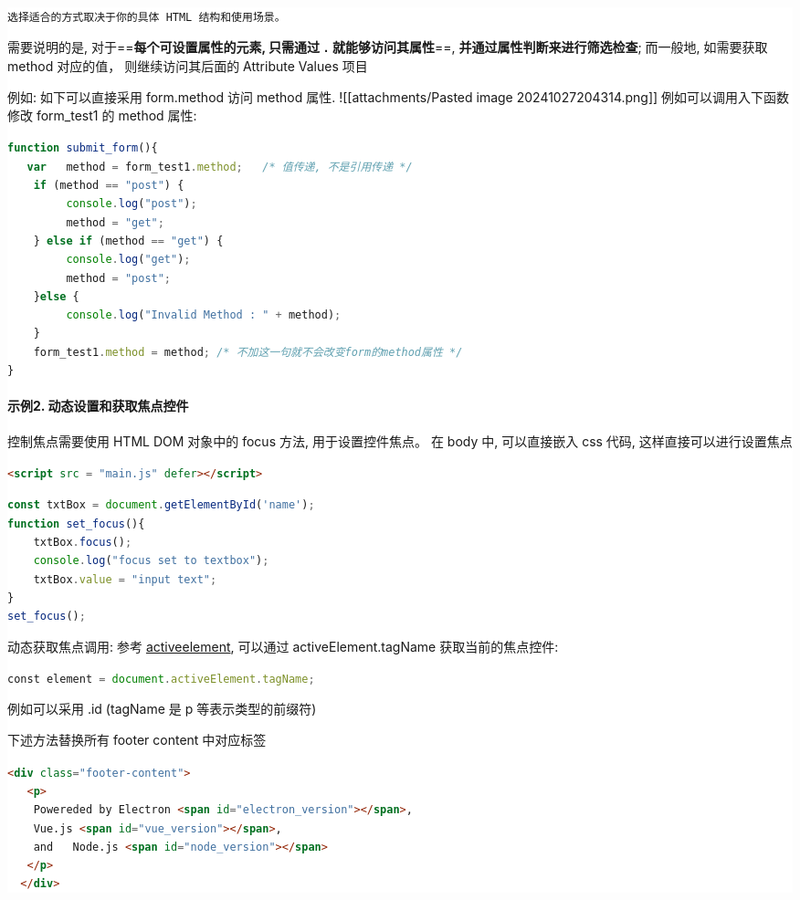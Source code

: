 `````ad-note
选择适合的方式取决于你的具体 HTML 结构和使用场景。

`````

需要说明的是, 对于==**每个可设置属性的元素, 只需通过 `.` 就能够访问其属性**==, **并通过属性判断来进行筛选检查**;  而一般地, 如需要获取 method 对应的值， 则继续访问其后面的 Attribute Values 项目

例如: 如下可以直接采用 form.method 访问 method 属性.
![[attachments/Pasted image 20241027204314.png]]
例如可以调用入下函数修改 form_test1 的 method 属性:
```js
function submit_form(){
   var   method = form_test1.method;   /* 值传递, 不是引用传递 */
	if (method == "post") {
		 console.log("post");
		 method = "get";
	} else if (method == "get") {
		 console.log("get");
		 method = "post";
	}else {
		 console.log("Invalid Method : " + method);
	}
	form_test1.method = method; /* 不加这一句就不会改变form的method属性 */
}
```

#### 示例2. 动态设置和获取焦点控件
控制焦点需要使用 HTML DOM 对象中的 focus 方法, 用于设置控件焦点。 在 body 中, 可以直接嵌入 css 代码, 这样直接可以进行设置焦点
```html
<script src = "main.js" defer></script>
```

```js
const txtBox = document.getElementById('name');
function set_focus(){ 
    txtBox.focus();
    console.log("focus set to textbox");
    txtBox.value = "input text";
}
set_focus();
```

动态获取焦点调用: 
参考 [activeelement](https://www.w3schools.com/jsref/prop_document_activeelement.asp), 可以通过 activeElement.tagName 获取当前的焦点控件:
```js
const element = document.activeElement.tagName;
```

例如可以采用 .id (tagName 是 p 等表示类型的前缀符)

下述方法替换所有 footer content 中对应标签 
```html
<div class="footer-content">
   <p>
    Powereded by Electron <span id="electron_version"></span>, 
    Vue.js <span id="vue_version"></span>,
    and   Node.js <span id="node_version"></span>
   </p>
  </div>
```

